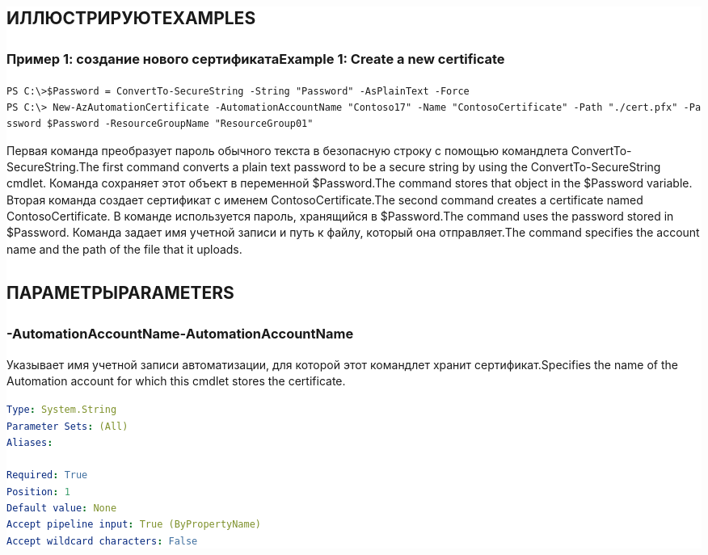 ## <span data-ttu-id="8ac80-108">ИЛЛЮСТРИРУЮТ</span><span class="sxs-lookup"><span data-stu-id="8ac80-108">EXAMPLES</span></span>

### <span data-ttu-id="8ac80-109">Пример 1: создание нового сертификата</span><span class="sxs-lookup"><span data-stu-id="8ac80-109">Example 1: Create a new certificate</span></span>
```
PS C:\>$Password = ConvertTo-SecureString -String "Password" -AsPlainText -Force
PS C:\> New-AzAutomationCertificate -AutomationAccountName "Contoso17" -Name "ContosoCertificate" -Path "./cert.pfx" -Password $Password -ResourceGroupName "ResourceGroup01"
```

<span data-ttu-id="8ac80-110">Первая команда преобразует пароль обычного текста в безопасную строку с помощью командлета ConvertTo-SecureString.</span><span class="sxs-lookup"><span data-stu-id="8ac80-110">The first command converts a plain text password to be a secure string by using the ConvertTo-SecureString cmdlet.</span></span>
<span data-ttu-id="8ac80-111">Команда сохраняет этот объект в переменной $Password.</span><span class="sxs-lookup"><span data-stu-id="8ac80-111">The command stores that object in the $Password variable.</span></span>
<span data-ttu-id="8ac80-112">Вторая команда создает сертификат с именем ContosoCertificate.</span><span class="sxs-lookup"><span data-stu-id="8ac80-112">The second command creates a certificate named ContosoCertificate.</span></span>
<span data-ttu-id="8ac80-113">В команде используется пароль, хранящийся в $Password.</span><span class="sxs-lookup"><span data-stu-id="8ac80-113">The command uses the password stored in $Password.</span></span>
<span data-ttu-id="8ac80-114">Команда задает имя учетной записи и путь к файлу, который она отправляет.</span><span class="sxs-lookup"><span data-stu-id="8ac80-114">The command specifies the account name and the path of the file that it uploads.</span></span>

## <span data-ttu-id="8ac80-115">ПАРАМЕТРЫ</span><span class="sxs-lookup"><span data-stu-id="8ac80-115">PARAMETERS</span></span>

### <span data-ttu-id="8ac80-116">-AutomationAccountName</span><span class="sxs-lookup"><span data-stu-id="8ac80-116">-AutomationAccountName</span></span>
<span data-ttu-id="8ac80-117">Указывает имя учетной записи автоматизации, для которой этот командлет хранит сертификат.</span><span class="sxs-lookup"><span data-stu-id="8ac80-117">Specifies the name of the Automation account for which this cmdlet stores the certificate.</span></span>

```yaml
Type: System.String
Parameter Sets: (All)
Aliases:

Required: True
Position: 1
Default value: None
Accept pipeline input: True (ByPropertyName)
Accept wildcard characters: False
```
